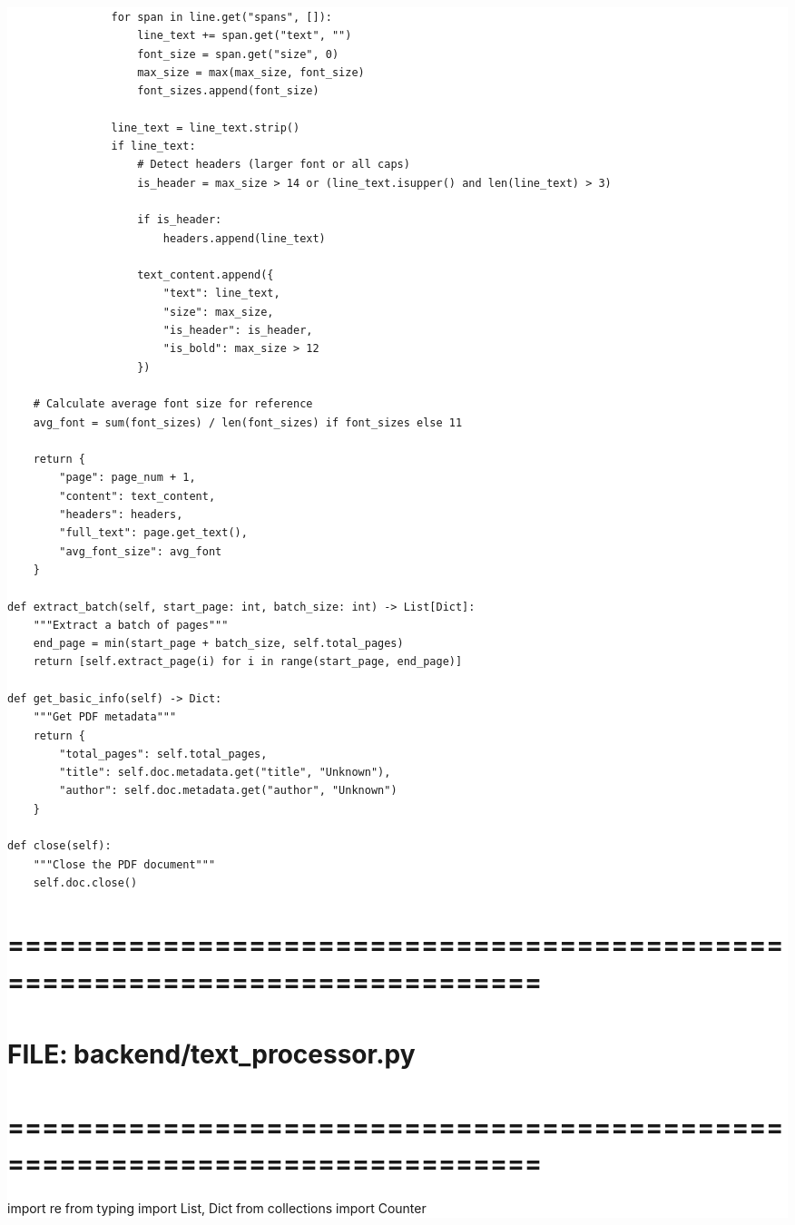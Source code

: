                     for span in line.get("spans", []):
                        line_text += span.get("text", "")
                        font_size = span.get("size", 0)
                        max_size = max(max_size, font_size)
                        font_sizes.append(font_size)
                    
                    line_text = line_text.strip()
                    if line_text:
                        # Detect headers (larger font or all caps)
                        is_header = max_size > 14 or (line_text.isupper() and len(line_text) > 3)
                        
                        if is_header:
                            headers.append(line_text)
                        
                        text_content.append({
                            "text": line_text,
                            "size": max_size,
                            "is_header": is_header,
                            "is_bold": max_size > 12
                        })
        
        # Calculate average font size for reference
        avg_font = sum(font_sizes) / len(font_sizes) if font_sizes else 11
        
        return {
            "page": page_num + 1,
            "content": text_content,
            "headers": headers,
            "full_text": page.get_text(),
            "avg_font_size": avg_font
        }
    
    def extract_batch(self, start_page: int, batch_size: int) -> List[Dict]:
        """Extract a batch of pages"""
        end_page = min(start_page + batch_size, self.total_pages)
        return [self.extract_page(i) for i in range(start_page, end_page)]
    
    def get_basic_info(self) -> Dict:
        """Get PDF metadata"""
        return {
            "total_pages": self.total_pages,
            "title": self.doc.metadata.get("title", "Unknown"),
            "author": self.doc.metadata.get("author", "Unknown")
        }
    
    def close(self):
        """Close the PDF document"""
        self.doc.close()

# ============================================================================
# FILE: backend/text_processor.py
# ============================================================================
import re
from typing import List, Dict
from collections import Counter

